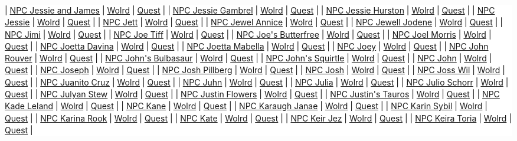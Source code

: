 | <a href="/npcs/404.md">NPC Jessie and James</a> | <a href="/location/world.md">Wolrd</a> | <a href="/quests/quests.md">Quest</a> |
| <a href="/npcs/404.md">NPC Jessie Gambrel</a> | <a href="/location/world.md">Wolrd</a> | <a href="/quests/quests.md">Quest</a> |
| <a href="/npcs/404.md">NPC Jessie Hurston</a> | <a href="/location/world.md">Wolrd</a> | <a href="/quests/quests.md">Quest</a> |
| <a href="/npcs/404.md">NPC Jessie</a> | <a href="/location/world.md">Wolrd</a> | <a href="/quests/quests.md">Quest</a> |
| <a href="/npcs/404.md">NPC Jett</a> | <a href="/location/world.md">Wolrd</a> | <a href="/quests/quests.md">Quest</a> |
| <a href="/npcs/404.md">NPC Jewel Annice</a> | <a href="/location/world.md">Wolrd</a> | <a href="/quests/quests.md">Quest</a> |
| <a href="/npcs/404.md">NPC Jewell Jodene</a> | <a href="/location/world.md">Wolrd</a> | <a href="/quests/quests.md">Quest</a> |
| <a href="/npcs/404.md">NPC Jimi</a> | <a href="/location/world.md">Wolrd</a> | <a href="/quests/quests.md">Quest</a> |
| <a href="/npcs/404.md">NPC Joe Tiff</a> | <a href="/location/world.md">Wolrd</a> | <a href="/quests/quests.md">Quest</a> |
| <a href="/npcs/404.md">NPC Joe's Butterfree</a> | <a href="/location/world.md">Wolrd</a> | <a href="/quests/quests.md">Quest</a> |
| <a href="/npcs/404.md">NPC Joel Morris</a> | <a href="/location/world.md">Wolrd</a> | <a href="/quests/quests.md">Quest</a> |
| <a href="/npcs/404.md">NPC Joetta Davina</a> | <a href="/location/world.md">Wolrd</a> | <a href="/quests/quests.md">Quest</a> |
| <a href="/npcs/404.md">NPC Joetta Mabella</a> | <a href="/location/world.md">Wolrd</a> | <a href="/quests/quests.md">Quest</a> |
| <a href="/npcs/404.md">NPC Joey</a> | <a href="/location/world.md">Wolrd</a> | <a href="/quests/quests.md">Quest</a> |
| <a href="/npcs/404.md">NPC John Rouver</a> | <a href="/location/world.md">Wolrd</a> | <a href="/quests/quests.md">Quest</a> |
| <a href="/npcs/404.md">NPC John's Bulbasaur</a> | <a href="/location/world.md">Wolrd</a> | <a href="/quests/quests.md">Quest</a> |
| <a href="/npcs/404.md">NPC John's Squirtle</a> | <a href="/location/world.md">Wolrd</a> | <a href="/quests/quests.md">Quest</a> |
| <a href="/npcs/404.md">NPC John</a> | <a href="/location/world.md">Wolrd</a> | <a href="/quests/quests.md">Quest</a> |
| <a href="/npcs/404.md">NPC Joseph</a> | <a href="/location/world.md">Wolrd</a> | <a href="/quests/quests.md">Quest</a> |
| <a href="/npcs/404.md">NPC Josh Pillberg</a> | <a href="/location/world.md">Wolrd</a> | <a href="/quests/quests.md">Quest</a> |
| <a href="/npcs/404.md">NPC Josh</a> | <a href="/location/world.md">Wolrd</a> | <a href="/quests/quests.md">Quest</a> |
| <a href="/npcs/404.md">NPC Joss Wil</a> | <a href="/location/world.md">Wolrd</a> | <a href="/quests/quests.md">Quest</a> |
| <a href="/npcs/404.md">NPC Juanito Cruz</a> | <a href="/location/world.md">Wolrd</a> | <a href="/quests/quests.md">Quest</a> |
| <a href="/npcs/404.md">NPC Juhn</a> | <a href="/location/world.md">Wolrd</a> | <a href="/quests/quests.md">Quest</a> |
| <a href="/npcs/404.md">NPC Julia</a> | <a href="/location/world.md">Wolrd</a> | <a href="/quests/quests.md">Quest</a> |
| <a href="/npcs/404.md">NPC Julio Schorr</a> | <a href="/location/world.md">Wolrd</a> | <a href="/quests/quests.md">Quest</a> |
| <a href="/npcs/404.md">NPC Julyan Stew</a> | <a href="/location/world.md">Wolrd</a> | <a href="/quests/quests.md">Quest</a> |
| <a href="/npcs/404.md">NPC Justin Flowers</a> | <a href="/location/world.md">Wolrd</a> | <a href="/quests/quests.md">Quest</a> |
| <a href="/npcs/404.md">NPC Justin's Tauros</a> | <a href="/location/world.md">Wolrd</a> | <a href="/quests/quests.md">Quest</a> |
| <a href="/npcs/404.md">NPC Kade Leland</a> | <a href="/location/world.md">Wolrd</a> | <a href="/quests/quests.md">Quest</a> |
| <a href="/npcs/404.md">NPC Kane</a> | <a href="/location/world.md">Wolrd</a> | <a href="/quests/quests.md">Quest</a> |
| <a href="/npcs/404.md">NPC Karaugh Janae</a> | <a href="/location/world.md">Wolrd</a> | <a href="/quests/quests.md">Quest</a> |
| <a href="/npcs/404.md">NPC Karin Sybil</a> | <a href="/location/world.md">Wolrd</a> | <a href="/quests/quests.md">Quest</a> |
| <a href="/npcs/404.md">NPC Karina Rook</a> | <a href="/location/world.md">Wolrd</a> | <a href="/quests/quests.md">Quest</a> |
| <a href="/npcs/404.md">NPC Kate</a> | <a href="/location/world.md">Wolrd</a> | <a href="/quests/quests.md">Quest</a> |
| <a href="/npcs/404.md">NPC Keir Jez</a> | <a href="/location/world.md">Wolrd</a> | <a href="/quests/quests.md">Quest</a> |
| <a href="/npcs/404.md">NPC Keira Toria</a> | <a href="/location/world.md">Wolrd</a> | <a href="/quests/quests.md">Quest</a> |
